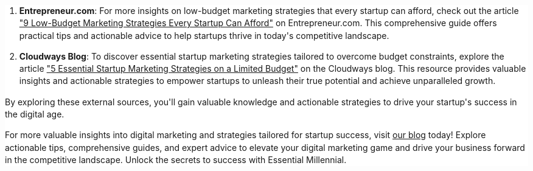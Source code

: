 1. **Entrepreneur.com**: For more insights on low-budget marketing strategies that every startup can afford, check out the article ["9 Low-Budget Marketing Strategies Every Startup Can Afford"](https://www.entrepreneur.com/growing-a-business/9-low-budget-marketing-strategies-every-startup-can-afford/297515) on Entrepreneur.com. This comprehensive guide offers practical tips and actionable advice to help startups thrive in today's competitive landscape.
    
2. **Cloudways Blog**: To discover essential startup marketing strategies tailored to overcome budget constraints, explore the article ["5 Essential Startup Marketing Strategies on a Limited Budget"](https://www.cloudways.com/blog/startup-marketing-strategies/) on the Cloudways blog. This resource provides valuable insights and actionable strategies to empower startups to unleash their true potential and achieve unparalleled growth.
    

By exploring these external sources, you'll gain valuable knowledge and actionable strategies to drive your startup's success in the digital age.

For more valuable insights into digital marketing and strategies tailored for startup success, visit [our blog](https://essentialmillennial.com/blog/) today! Explore actionable tips, comprehensive guides, and expert advice to elevate your digital marketing game and drive your business forward in the competitive landscape. Unlock the secrets to success with Essential Millennial.